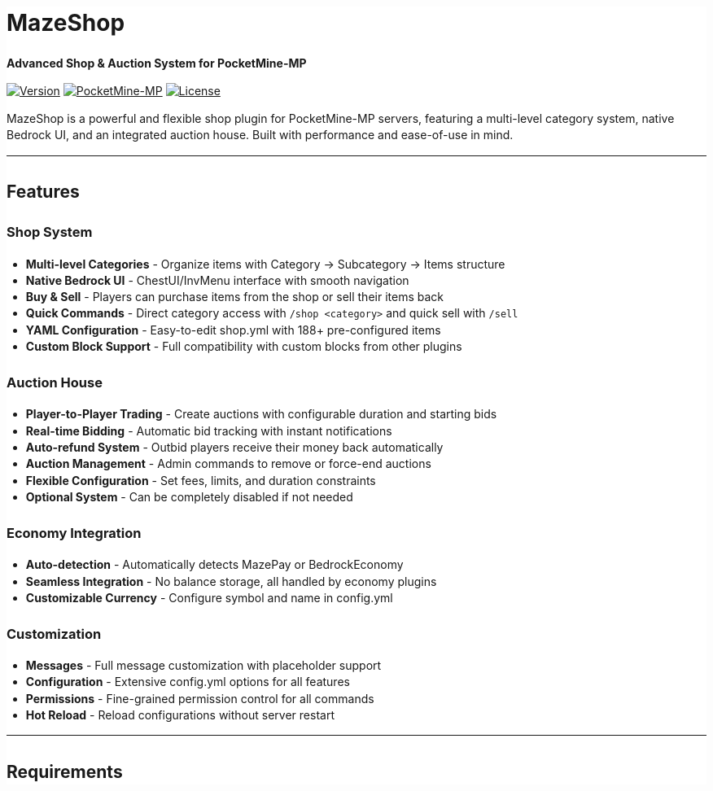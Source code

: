 # MazeShop

**Advanced Shop & Auction System for PocketMine-MP**

[![Version](https://img.shields.io/badge/version-1.0.0-blue.svg)](https://github.com/PixelMCN/MazeShop/releases)
[![PocketMine-MP](https://img.shields.io/badge/PocketMine--MP-5.0.0+-orange.svg)](https://github.com/pmmp/PocketMine-MP)
[![License](https://img.shields.io/badge/license-MIT-green.svg)](LICENSE)

MazeShop is a powerful and flexible shop plugin for PocketMine-MP servers, featuring a multi-level category system, native Bedrock UI, and an integrated auction house. Built with performance and ease-of-use in mind.

---

## Features

### Shop System
- **Multi-level Categories** - Organize items with Category → Subcategory → Items structure
- **Native Bedrock UI** - ChestUI/InvMenu interface with smooth navigation
- **Buy & Sell** - Players can purchase items from the shop or sell their items back
- **Quick Commands** - Direct category access with `/shop <category>` and quick sell with `/sell`
- **YAML Configuration** - Easy-to-edit shop.yml with 188+ pre-configured items
- **Custom Block Support** - Full compatibility with custom blocks from other plugins

### Auction House
- **Player-to-Player Trading** - Create auctions with configurable duration and starting bids
- **Real-time Bidding** - Automatic bid tracking with instant notifications
- **Auto-refund System** - Outbid players receive their money back automatically
- **Auction Management** - Admin commands to remove or force-end auctions
- **Flexible Configuration** - Set fees, limits, and duration constraints
- **Optional System** - Can be completely disabled if not needed

### Economy Integration
- **Auto-detection** - Automatically detects MazePay or BedrockEconomy
- **Seamless Integration** - No balance storage, all handled by economy plugins
- **Customizable Currency** - Configure symbol and name in config.yml

### Customization
- **Messages** - Full message customization with placeholder support
- **Configuration** - Extensive config.yml options for all features
- **Permissions** - Fine-grained permission control for all commands
- **Hot Reload** - Reload configurations without server restart

---

## Requirements

